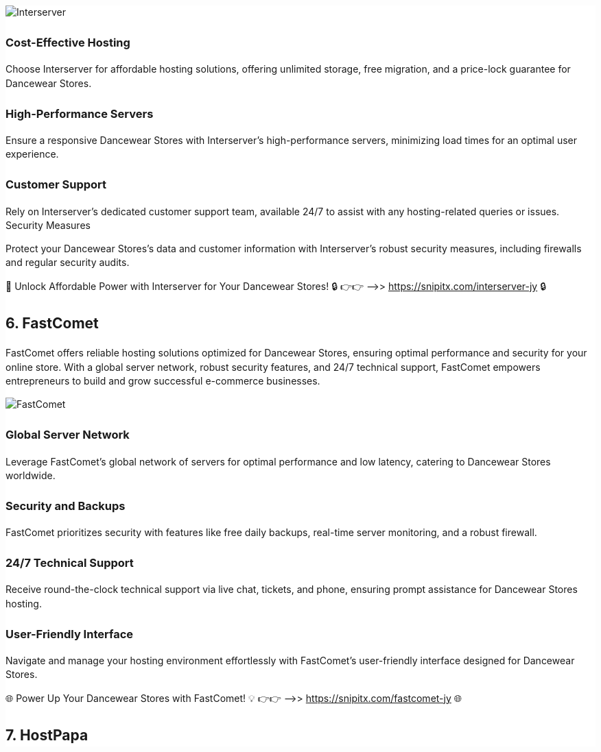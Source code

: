 ![Interserver](https://i.imgur.com/OM5dOEW.jpeg "Interserver Hosting")

### Cost-Effective Hosting
Choose Interserver for affordable hosting solutions, offering unlimited storage, free migration, and a price-lock guarantee for Dancewear Stores.

### High-Performance Servers
Ensure a responsive Dancewear Stores with Interserver’s high-performance servers, minimizing load times for an optimal user experience.

### Customer Support
Rely on Interserver’s dedicated customer support team, available 24/7 to assist with any hosting-related queries or issues.
Security Measures

Protect your Dancewear Stores’s data and customer information with Interserver’s robust security measures, including firewalls and regular security audits.

💸 Unlock Affordable Power with Interserver for Your Dancewear Stores! 🔒
👉👉 -->> https://snipitx.com/interserver-jy 🔒

## 6. FastComet

FastComet offers reliable hosting solutions optimized for Dancewear Stores, ensuring optimal performance and security for your online store. With a global server network, robust security features, and 24/7 technical support, FastComet empowers entrepreneurs to build and grow successful e-commerce businesses.

![FastComet](https://i.imgur.com/7qgXuWp.png "FastComet Hosting")

### Global Server Network
Leverage FastComet’s global network of servers for optimal performance and low latency, catering to Dancewear Stores worldwide.

### Security and Backups
FastComet prioritizes security with features like free daily backups, real-time server monitoring, and a robust firewall.

### 24/7 Technical Support
Receive round-the-clock technical support via live chat, tickets, and phone, ensuring prompt assistance for Dancewear Stores hosting.

### User-Friendly Interface
Navigate and manage your hosting environment effortlessly with FastComet’s user-friendly interface designed for Dancewear Stores.

🌐 Power Up Your Dancewear Stores with FastComet! 💡
👉👉 -->> https://snipitx.com/fastcomet-jy 🌐

## 7. HostPapa
